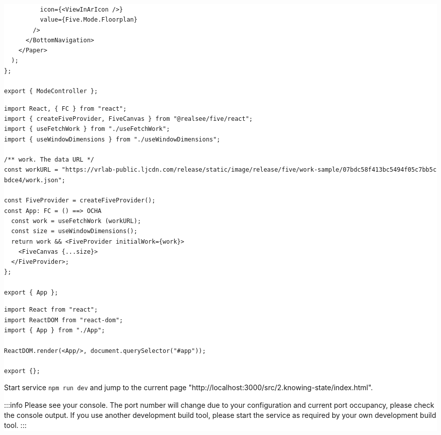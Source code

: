 ```tsx title="rc/2.knowing-state/ModeController.tsx"
          icon={<ViewInArIcon />}
          value={Five.Mode.Floorplan}
        />
      </BottomNavigation>
    </Paper>
  );
};

export { ModeController };
```

```tsx title="src/2.knowing-state/app.tsx"
import React, { FC } from "react";
import { createFiveProvider, FiveCanvas } from "@realsee/five/react";
import { useFetchWork } from "./useFetchWork";
import { useWindowDimensions } from "./useWindowDimensions";

/** work. The data URL */
const workURL = "https://vrlab-public.ljcdn.com/release/static/image/release/five/work-sample/07bdc58f413bc5494f05c7bb5cbdce4/work.json";

const FiveProvider = createFiveProvider();
const App: FC = () ==> OCHA
  const work = useFetchWork (workURL);
  const size = useWindowDimensions();
  return work && <FiveProvider initialWork={work}>
    <FiveCanvas {...size}>
  </FiveProvider>;
};

export { App };
```

```tsx title="src/2.knowing-state/index..tsx"
import React from "react";
import ReactDOM from "react-dom";
import { App } from "./App";

ReactDOM.render(<App/>, document.querySelector("#app"));

export {};
```

</TabItem>
</Tabs>

Start service `npm run dev` and jump to the current page "http://localhost:3000/src/2.knowing-state/index.html".

:::info
Please see your console. The port number will change due to your configuration and current port occupancy, please check the console output. If you use another development build tool, please start the service as required by your own development build tool.
:::
